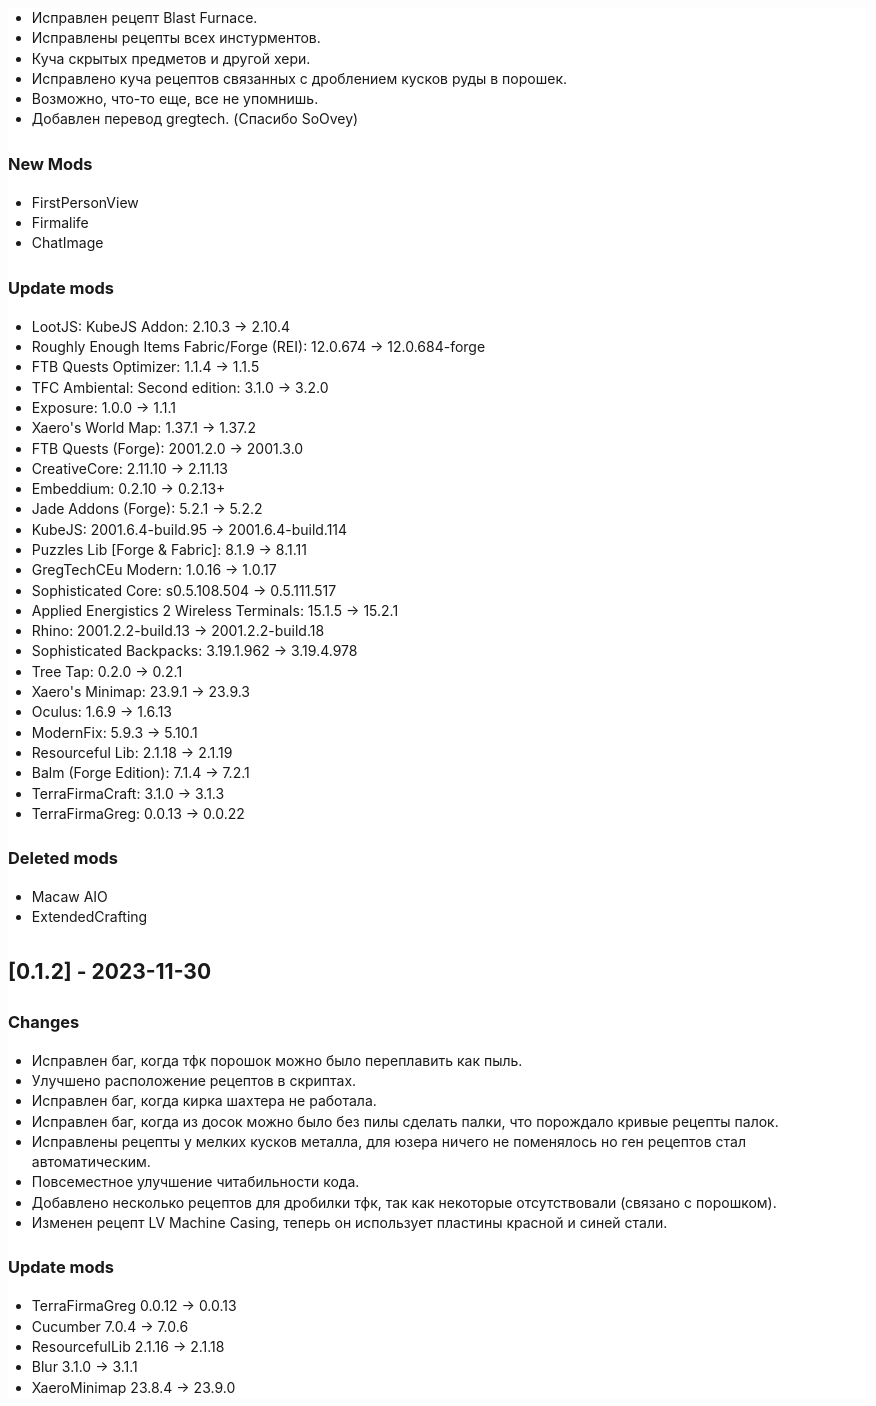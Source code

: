 - Исправлен рецепт Blast Furnace.
- Исправлены рецепты всех инстурментов.
- Куча скрытых предметов и другой хери.
- Исправлено куча рецептов связанных с дроблением кусков руды в порошек.
- Возможно, что-то еще, все не упомнишь.
- Добавлен перевод gregtech. (Спасибо SoOvey)
### New Mods
- FirstPersonView
- Firmalife
- ChatImage
### Update mods
- LootJS: KubeJS Addon: 2.10.3 -> 2.10.4
- Roughly Enough Items Fabric/Forge (REI): 12.0.674 -> 12.0.684-forge
- FTB Quests Optimizer: 1.1.4 -> 1.1.5
- TFC Ambiental: Second edition: 3.1.0 -> 3.2.0
- Exposure: 1.0.0 -> 1.1.1
- Xaero's World Map: 1.37.1 -> 1.37.2
- FTB Quests (Forge): 2001.2.0 -> 2001.3.0
- CreativeCore: 2.11.10 -> 2.11.13
- Embeddium: 0.2.10 -> 0.2.13+
- Jade Addons (Forge): 5.2.1 -> 5.2.2
- KubeJS: 2001.6.4-build.95 -> 2001.6.4-build.114
- Puzzles Lib [Forge & Fabric]: 8.1.9 -> 8.1.11
- GregTechCEu Modern: 1.0.16 -> 1.0.17
- Sophisticated Core: s0.5.108.504 -> 0.5.111.517
- Applied Energistics 2 Wireless Terminals: 15.1.5 -> 15.2.1
- Rhino: 2001.2.2-build.13 -> 2001.2.2-build.18
- Sophisticated Backpacks: 3.19.1.962 -> 3.19.4.978
- Tree Tap: 0.2.0 -> 0.2.1
- Xaero's Minimap: 23.9.1 -> 23.9.3
- Oculus: 1.6.9 -> 1.6.13
- ModernFix: 5.9.3 -> 5.10.1
- Resourceful Lib: 2.1.18 -> 2.1.19
- Balm (Forge Edition): 7.1.4 -> 7.2.1
- TerraFirmaCraft: 3.1.0 -> 3.1.3
- TerraFirmaGreg: 0.0.13 -> 0.0.22
### Deleted mods
- Macaw AIO
- ExtendedCrafting

## [0.1.2] - 2023-11-30
### Changes
- Исправлен баг, когда тфк порошок можно было переплавить как пыль.
- Улучшено расположение рецептов в скриптах.
- Исправлен баг, когда кирка шахтера не работала.
- Исправлен баг, когда из досок можно было без пилы сделать палки, что порождало кривые рецепты палок.
- Исправлены рецепты у мелких кусков металла, для юзера ничего не поменялось но ген рецептов стал автоматическим.
- Повсеместное улучшение читабильности кода.
- Добавлено несколько рецептов для дробилки тфк, так как некоторые отсутствовали (связано с порошком).
- Изменен рецепт LV Machine Casing, теперь он использует пластины красной и синей стали.
### Update mods
- TerraFirmaGreg 0.0.12 -> 0.0.13
- Cucumber 7.0.4 -> 7.0.6
- ResourcefulLib 2.1.16 -> 2.1.18
- Blur 3.1.0 -> 3.1.1
- XaeroMinimap 23.8.4 -> 23.9.0